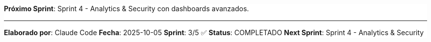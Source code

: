 **Próximo Sprint**: Sprint 4 - Analytics & Security con dashboards avanzados.

---

**Elaborado por**: Claude Code
**Fecha**: 2025-10-05
**Sprint**: 3/5 ✅
**Status**: COMPLETADO
**Next Sprint**: Sprint 4 - Analytics & Security
